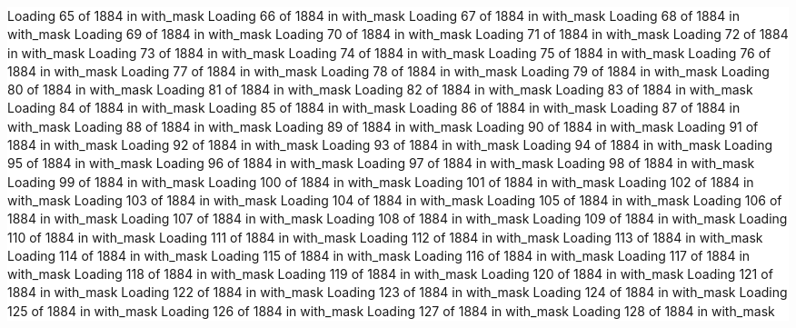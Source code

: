 Loading 65 of 1884 in with_mask
Loading 66 of 1884 in with_mask
Loading 67 of 1884 in with_mask
Loading 68 of 1884 in with_mask
Loading 69 of 1884 in with_mask
Loading 70 of 1884 in with_mask
Loading 71 of 1884 in with_mask
Loading 72 of 1884 in with_mask
Loading 73 of 1884 in with_mask
Loading 74 of 1884 in with_mask
Loading 75 of 1884 in with_mask
Loading 76 of 1884 in with_mask
Loading 77 of 1884 in with_mask
Loading 78 of 1884 in with_mask
Loading 79 of 1884 in with_mask
Loading 80 of 1884 in with_mask
Loading 81 of 1884 in with_mask
Loading 82 of 1884 in with_mask
Loading 83 of 1884 in with_mask
Loading 84 of 1884 in with_mask
Loading 85 of 1884 in with_mask
Loading 86 of 1884 in with_mask
Loading 87 of 1884 in with_mask
Loading 88 of 1884 in with_mask
Loading 89 of 1884 in with_mask
Loading 90 of 1884 in with_mask
Loading 91 of 1884 in with_mask
Loading 92 of 1884 in with_mask
Loading 93 of 1884 in with_mask
Loading 94 of 1884 in with_mask
Loading 95 of 1884 in with_mask
Loading 96 of 1884 in with_mask
Loading 97 of 1884 in with_mask
Loading 98 of 1884 in with_mask
Loading 99 of 1884 in with_mask
Loading 100 of 1884 in with_mask
Loading 101 of 1884 in with_mask
Loading 102 of 1884 in with_mask
Loading 103 of 1884 in with_mask
Loading 104 of 1884 in with_mask
Loading 105 of 1884 in with_mask
Loading 106 of 1884 in with_mask
Loading 107 of 1884 in with_mask
Loading 108 of 1884 in with_mask
Loading 109 of 1884 in with_mask
Loading 110 of 1884 in with_mask
Loading 111 of 1884 in with_mask
Loading 112 of 1884 in with_mask
Loading 113 of 1884 in with_mask
Loading 114 of 1884 in with_mask
Loading 115 of 1884 in with_mask
Loading 116 of 1884 in with_mask
Loading 117 of 1884 in with_mask
Loading 118 of 1884 in with_mask
Loading 119 of 1884 in with_mask
Loading 120 of 1884 in with_mask
Loading 121 of 1884 in with_mask
Loading 122 of 1884 in with_mask
Loading 123 of 1884 in with_mask
Loading 124 of 1884 in with_mask
Loading 125 of 1884 in with_mask
Loading 126 of 1884 in with_mask
Loading 127 of 1884 in with_mask
Loading 128 of 1884 in with_mask